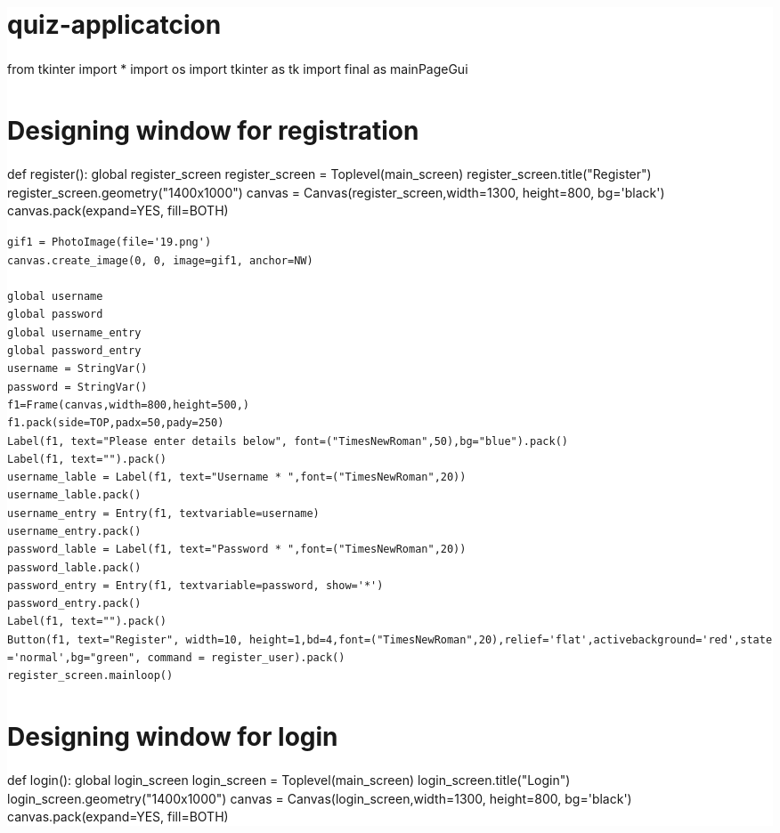 # quiz-applicatcion
from tkinter import *
import os
import tkinter as tk
import final as mainPageGui

# Designing window for registration

def register():
    global register_screen
    register_screen = Toplevel(main_screen)
    register_screen.title("Register")
    register_screen.geometry("1400x1000")
    canvas = Canvas(register_screen,width=1300, height=800, bg='black')
    canvas.pack(expand=YES, fill=BOTH)
   
    gif1 = PhotoImage(file='19.png')
    canvas.create_image(0, 0, image=gif1, anchor=NW)

    global username
    global password
    global username_entry
    global password_entry
    username = StringVar()
    password = StringVar()
    f1=Frame(canvas,width=800,height=500,)
    f1.pack(side=TOP,padx=50,pady=250)
    Label(f1, text="Please enter details below", font=("TimesNewRoman",50),bg="blue").pack()
    Label(f1, text="").pack()
    username_lable = Label(f1, text="Username * ",font=("TimesNewRoman",20))
    username_lable.pack()
    username_entry = Entry(f1, textvariable=username)
    username_entry.pack()
    password_lable = Label(f1, text="Password * ",font=("TimesNewRoman",20))
    password_lable.pack()
    password_entry = Entry(f1, textvariable=password, show='*')
    password_entry.pack()
    Label(f1, text="").pack()
    Button(f1, text="Register", width=10, height=1,bd=4,font=("TimesNewRoman",20),relief='flat',activebackground='red',state='normal',bg="green", command = register_user).pack()
    register_screen.mainloop()


# Designing window for login 

def login():
    global login_screen
    login_screen = Toplevel(main_screen)
    login_screen.title("Login")
    login_screen.geometry("1400x1000")
    canvas = Canvas(login_screen,width=1300, height=800, bg='black')
    canvas.pack(expand=YES, fill=BOTH)
   